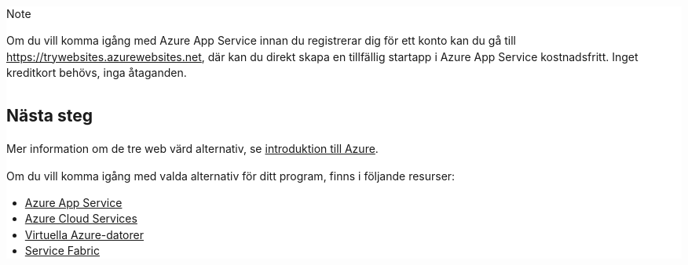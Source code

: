 > [!NOTE]
> Om du vill komma igång med Azure App Service innan du registrerar dig för ett konto kan du gå till <a href="https://trywebsites.azurewebsites.net/">https://trywebsites.azurewebsites.net</a>, där kan du direkt skapa en tillfällig startapp i Azure App Service kostnadsfritt. Inget kreditkort behövs, inga åtaganden.
> 
> 

## <a id="nextsteps"></a>Nästa steg
Mer information om de tre web värd alternativ, se [introduktion till Azure](../fundamentals-introduction-to-azure.md).

Om du vill komma igång med valda alternativ för ditt program, finns i följande resurser:

* [Azure App Service](/azure/app-service/)
* [Azure Cloud Services](/azure/cloud-services/)
* [Virtuella Azure-datorer](/azure/virtual-machines/)
* [Service Fabric](/azure/service-fabric/)



[Azure App Service]: /azure/app-service/
[Cloud Services]: /azure/cloud-services/
[Virtual Machines]: /azure/virtual-machines/
[Service Fabric]: /azure/service-fabric/
[ClearDB]: http://www.cleardb.com/
[WebJobs]: http://go.microsoft.com/fwlink/?linkid=390226&clcid=0x409
[Configuring an SSL certificate for an Azure Website]: app-service-web-tutorial-custom-ssl.md
[azurestore]: https://azuremarketplace.microsoft.com/en-us/marketplace/apps
[scripting]: https://azure.microsoft.com/documentation/scripts/?services=web-sites
[dotnet]: https://azure.microsoft.com/develop/net/
[nodejs]: https://azure.microsoft.com/develop/nodejs/
[PHP]: https://azure.microsoft.com/develop/php/
[Python]: https://azure.microsoft.com/develop/python/
[servicebus]: /azure/service-bus/
[sqldatabase]: /azure/sql-database/
[Storage]: /azure/storage/



[ChoicesDiagram]: ./media/choose-web-site-cloud-service-vm/Websites_CloudServices_VMs_3.png
